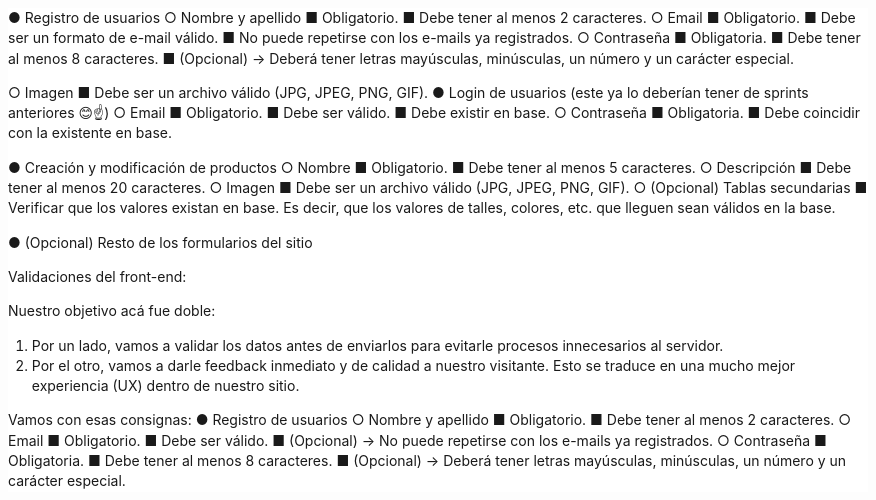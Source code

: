 ● Registro de usuarios
○ Nombre y apellido
■ Obligatorio.
■ Debe tener al menos 2 caracteres.
○ Email
■ Obligatorio.
■ Debe ser un formato de e-mail válido.
■ No puede repetirse con los e-mails ya registrados.
○ Contraseña
■ Obligatoria.
■ Debe tener al menos 8 caracteres.
■ (Opcional) → Deberá tener letras mayúsculas, minúsculas, un
número y un carácter especial.

○ Imagen
■ Debe ser un archivo válido (JPG, JPEG, PNG, GIF).
● Login de usuarios (este ya lo deberían tener de sprints anteriores 😊☝️)
○ Email
■ Obligatorio.
■ Debe ser válido.
■ Debe existir en base.
○ Contraseña
■ Obligatoria.
■ Debe coincidir con la existente en base.

● Creación y modificación de productos
○ Nombre
■ Obligatorio.
■ Debe tener al menos 5 caracteres.
○ Descripción
■ Debe tener al menos 20 caracteres.
○ Imagen
■ Debe ser un archivo válido (JPG, JPEG, PNG, GIF).
○ (Opcional) Tablas secundarias
■ Verificar que los valores existan en base. Es decir, que los valores
de talles, colores, etc. que lleguen sean válidos en la base.

● (Opcional) Resto de los formularios del sitio


Validaciones del front-end:

Nuestro objetivo acá fue doble:
1. Por un lado, vamos a validar los datos antes de enviarlos para evitarle procesos
innecesarios al servidor.
2. Por el otro, vamos a darle feedback inmediato y de calidad a nuestro visitante.
Esto se traduce en una mucho mejor experiencia (UX) dentro de nuestro sitio.

Vamos con esas consignas:
● Registro de usuarios
○ Nombre y apellido
■ Obligatorio.
■ Debe tener al menos 2 caracteres.
○ Email
■ Obligatorio.
■ Debe ser válido.
■ (Opcional) → No puede repetirse con los e-mails ya registrados.
○ Contraseña
■ Obligatoria.
■ Debe tener al menos 8 caracteres.
■ (Opcional) → Deberá tener letras mayúsculas, minúsculas, un
número y un carácter especial.
